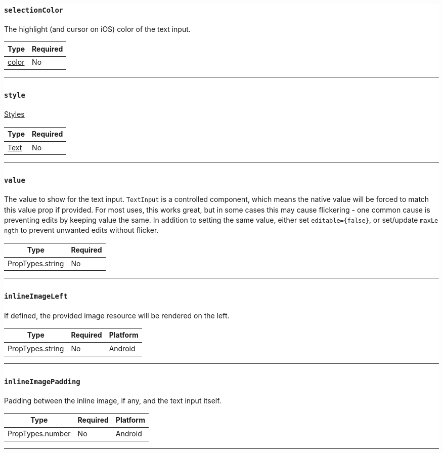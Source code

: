 
### `selectionColor`

The highlight (and cursor on iOS) color of the text input.

| Type               | Required |
| ------------------ | -------- |
| [color](colors.md) | No       |

---

### `style`

[Styles](style.md)

| Type                  | Required |
| --------------------- | -------- |
| [Text](text.md#style) | No       |

---

### `value`

The value to show for the text input. `TextInput` is a controlled component, which means the native value will be forced to match this value prop if provided. For most uses, this works great, but in some cases this may cause flickering - one common cause is preventing edits by keeping value the same. In addition to setting the same value, either set `editable={false}`, or set/update `maxLength` to prevent unwanted edits without flicker.

| Type             | Required |
| ---------------- | -------- |
| PropTypes.string | No       |

---

### `inlineImageLeft`

If defined, the provided image resource will be rendered on the left.

| Type             | Required | Platform |
| ---------------- | -------- | -------- |
| PropTypes.string | No       | Android  |

---

### `inlineImagePadding`

Padding between the inline image, if any, and the text input itself.

| Type             | Required | Platform |
| ---------------- | -------- | -------- |
| PropTypes.number | No       | Android  |

---
